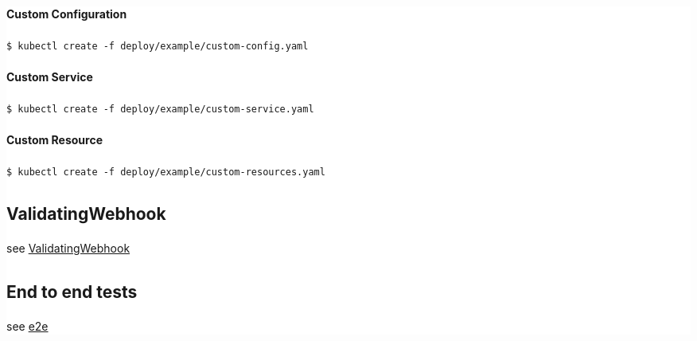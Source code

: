 #### Custom Configuration

```
$ kubectl create -f deploy/example/custom-config.yaml
```

#### Custom Service

```
$ kubectl create -f deploy/example/custom-service.yaml
```

#### Custom Resource

```
$ kubectl create -f deploy/example/custom-resources.yaml
```

## ValidatingWebhook

see [ValidatingWebhook](/hack/webhook/README.md)

## End to end tests

see [e2e](/test/e2e/README.md)
